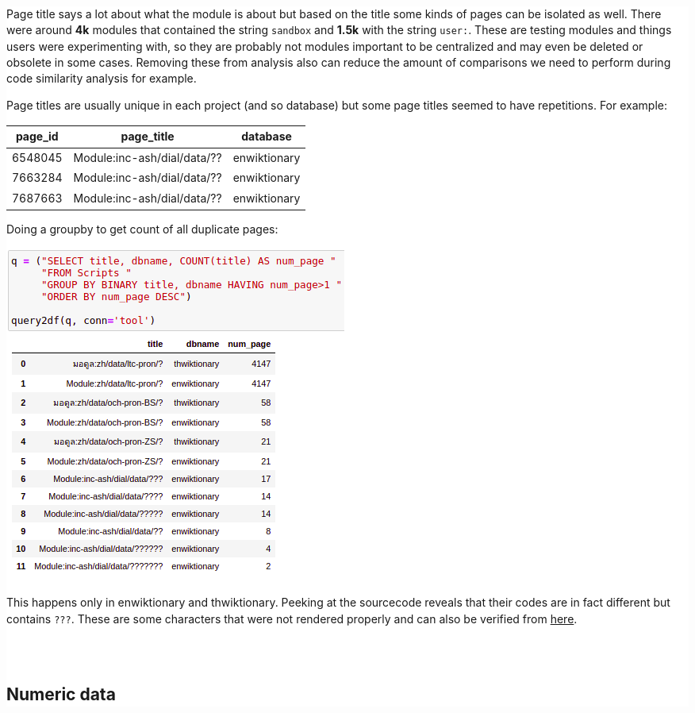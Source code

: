 Page title says a lot about what the module is about but based on the title some kinds of pages can be isolated as well. There were around **4k** modules that contained the string `sandbox` and **1.5k** with the string `user:`. These are testing modules and things users were experimenting with, so they are probably not modules important to be centralized and may even be deleted or obsolete in some cases. Removing these from analysis also can reduce the amount of comparisons we need to perform during code similarity analysis for example.

Page titles are usually unique in each project (and so database) but some page titles seemed to have repetitions. For example:

| page_id | page_title                  | database     |
| ------- | --------------------------- | ------------ |
| 6548045 | Module:inc-ash/dial/data/?? | enwiktionary |
| 7663284 | Module:inc-ash/dial/data/?? | enwiktionary |
| 7687663 | Module:inc-ash/dial/data/?? | enwiktionary |

Doing a groupby to get count of all duplicate pages:

![](img/title_duplicates.png)

This happens only in enwiktionary and thwiktionary. Peeking at the sourcecode reveals that their codes are in fact different but contains `???`. These are some characters that were not rendered properly and can also be verified from [here](https://en.wiktionary.org/wiki/Module:inc-ash/dial/data/%F0%91%80%AD%F0%91%80%B8%F0%91%80%9A%F0%91%80%B8).
<br/>
<br/>
<br/>

## Numeric data

